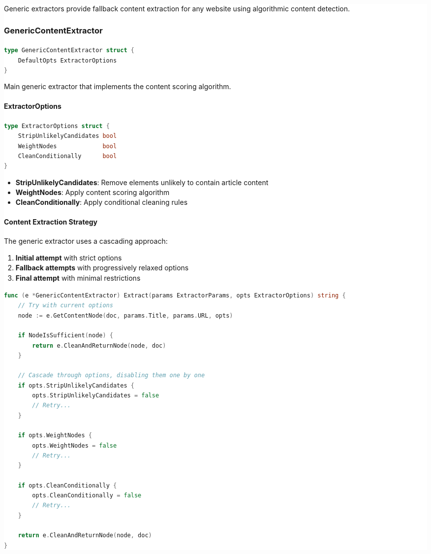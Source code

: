 Generic extractors provide fallback content extraction for any website using algorithmic content detection.

### GenericContentExtractor

```go
type GenericContentExtractor struct {
    DefaultOpts ExtractorOptions
}
```

Main generic extractor that implements the content scoring algorithm.

#### ExtractorOptions

```go
type ExtractorOptions struct {
    StripUnlikelyCandidates bool
    WeightNodes             bool
    CleanConditionally      bool
}
```

- **StripUnlikelyCandidates**: Remove elements unlikely to contain article content
- **WeightNodes**: Apply content scoring algorithm
- **CleanConditionally**: Apply conditional cleaning rules

#### Content Extraction Strategy

The generic extractor uses a cascading approach:

1. **Initial attempt** with strict options
2. **Fallback attempts** with progressively relaxed options
3. **Final attempt** with minimal restrictions

```go
func (e *GenericContentExtractor) Extract(params ExtractorParams, opts ExtractorOptions) string {
    // Try with current options
    node := e.GetContentNode(doc, params.Title, params.URL, opts)
    
    if NodeIsSufficient(node) {
        return e.CleanAndReturnNode(node, doc)
    }
    
    // Cascade through options, disabling them one by one
    if opts.StripUnlikelyCandidates {
        opts.StripUnlikelyCandidates = false
        // Retry...
    }
    
    if opts.WeightNodes {
        opts.WeightNodes = false
        // Retry...
    }
    
    if opts.CleanConditionally {
        opts.CleanConditionally = false
        // Retry...
    }
    
    return e.CleanAndReturnNode(node, doc)
}
```
